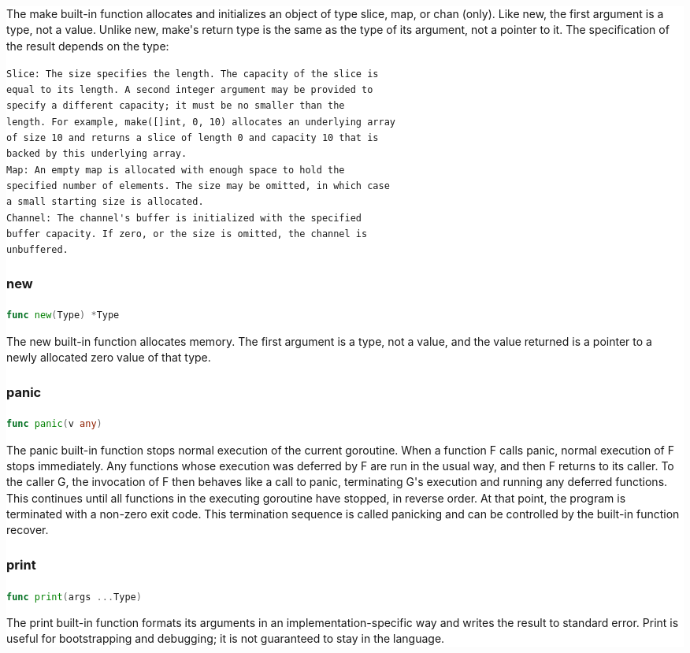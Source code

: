 The make built-in function allocates and initializes an object of type slice, map, or chan (only).
Like new, the first argument is a type, not a value.
Unlike new, make's return type is the same as the type of its argument, not a pointer to it.
The specification of the result depends on the type:

```text
Slice: The size specifies the length. The capacity of the slice is
equal to its length. A second integer argument may be provided to
specify a different capacity; it must be no smaller than the
length. For example, make([]int, 0, 10) allocates an underlying array
of size 10 and returns a slice of length 0 and capacity 10 that is
backed by this underlying array.
Map: An empty map is allocated with enough space to hold the
specified number of elements. The size may be omitted, in which case
a small starting size is allocated.
Channel: The channel's buffer is initialized with the specified
buffer capacity. If zero, or the size is omitted, the channel is
unbuffered.
```

### new

```go
func new(Type) *Type
```

The new built-in function allocates memory.
The first argument is a type, not a value,
and the value returned is a pointer to a newly allocated zero value of that type.

### panic

```go
func panic(v any)
```

The panic built-in function stops normal execution of the current goroutine.
When a function F calls panic, normal execution of F stops immediately.
Any functions whose execution was deferred by F are run in the usual way,
and then F returns to its caller.
To the caller G, the invocation of F then behaves like a call to panic,
terminating G's execution and running any deferred functions.
This continues until all functions in the executing goroutine have stopped,
in reverse order.
At that point, the program is terminated with a non-zero exit code.
This termination sequence is called panicking and can be controlled by the built-in function recover.

### print

```go
func print(args ...Type)
```

The print built-in function formats its arguments in an implementation-specific way
and writes the result to standard error.
Print is useful for bootstrapping and debugging;
it is not guaranteed to stay in the language.
